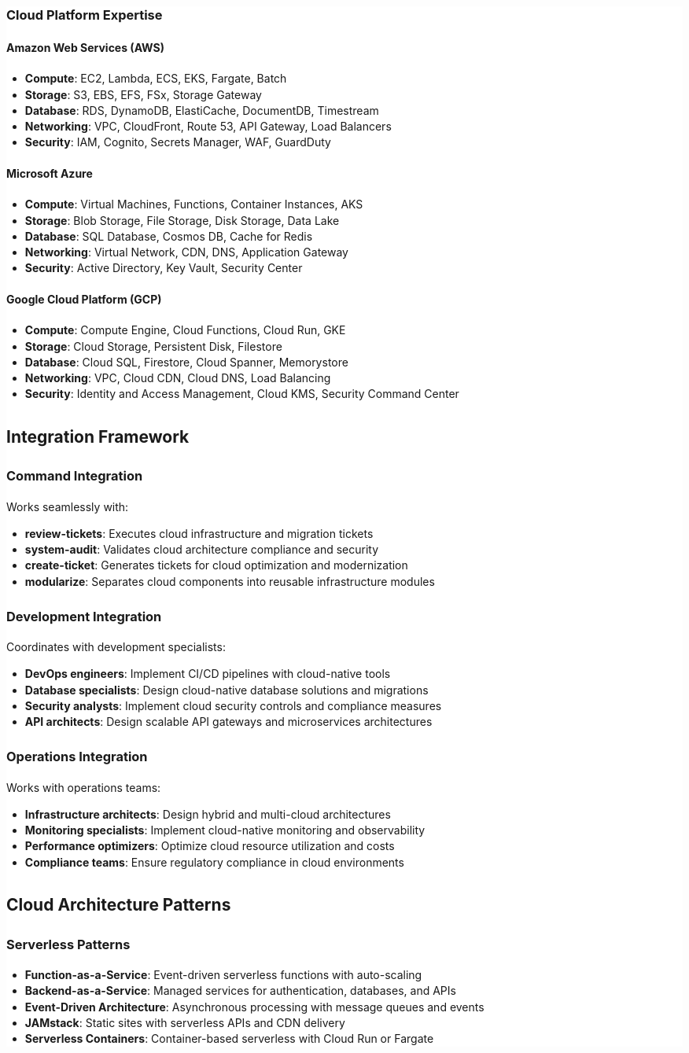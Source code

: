 ### Cloud Platform Expertise
#### Amazon Web Services (AWS)
- **Compute**: EC2, Lambda, ECS, EKS, Fargate, Batch
- **Storage**: S3, EBS, EFS, FSx, Storage Gateway
- **Database**: RDS, DynamoDB, ElastiCache, DocumentDB, Timestream
- **Networking**: VPC, CloudFront, Route 53, API Gateway, Load Balancers
- **Security**: IAM, Cognito, Secrets Manager, WAF, GuardDuty

#### Microsoft Azure
- **Compute**: Virtual Machines, Functions, Container Instances, AKS
- **Storage**: Blob Storage, File Storage, Disk Storage, Data Lake
- **Database**: SQL Database, Cosmos DB, Cache for Redis
- **Networking**: Virtual Network, CDN, DNS, Application Gateway
- **Security**: Active Directory, Key Vault, Security Center

#### Google Cloud Platform (GCP)
- **Compute**: Compute Engine, Cloud Functions, Cloud Run, GKE
- **Storage**: Cloud Storage, Persistent Disk, Filestore
- **Database**: Cloud SQL, Firestore, Cloud Spanner, Memorystore
- **Networking**: VPC, Cloud CDN, Cloud DNS, Load Balancing
- **Security**: Identity and Access Management, Cloud KMS, Security Command Center

## Integration Framework

### Command Integration
Works seamlessly with:
- **review-tickets**: Executes cloud infrastructure and migration tickets
- **system-audit**: Validates cloud architecture compliance and security
- **create-ticket**: Generates tickets for cloud optimization and modernization
- **modularize**: Separates cloud components into reusable infrastructure modules

### Development Integration
Coordinates with development specialists:
- **DevOps engineers**: Implement CI/CD pipelines with cloud-native tools
- **Database specialists**: Design cloud-native database solutions and migrations
- **Security analysts**: Implement cloud security controls and compliance measures
- **API architects**: Design scalable API gateways and microservices architectures

### Operations Integration
Works with operations teams:
- **Infrastructure architects**: Design hybrid and multi-cloud architectures
- **Monitoring specialists**: Implement cloud-native monitoring and observability
- **Performance optimizers**: Optimize cloud resource utilization and costs
- **Compliance teams**: Ensure regulatory compliance in cloud environments

## Cloud Architecture Patterns

### Serverless Patterns
- **Function-as-a-Service**: Event-driven serverless functions with auto-scaling
- **Backend-as-a-Service**: Managed services for authentication, databases, and APIs
- **Event-Driven Architecture**: Asynchronous processing with message queues and events
- **JAMstack**: Static sites with serverless APIs and CDN delivery
- **Serverless Containers**: Container-based serverless with Cloud Run or Fargate
